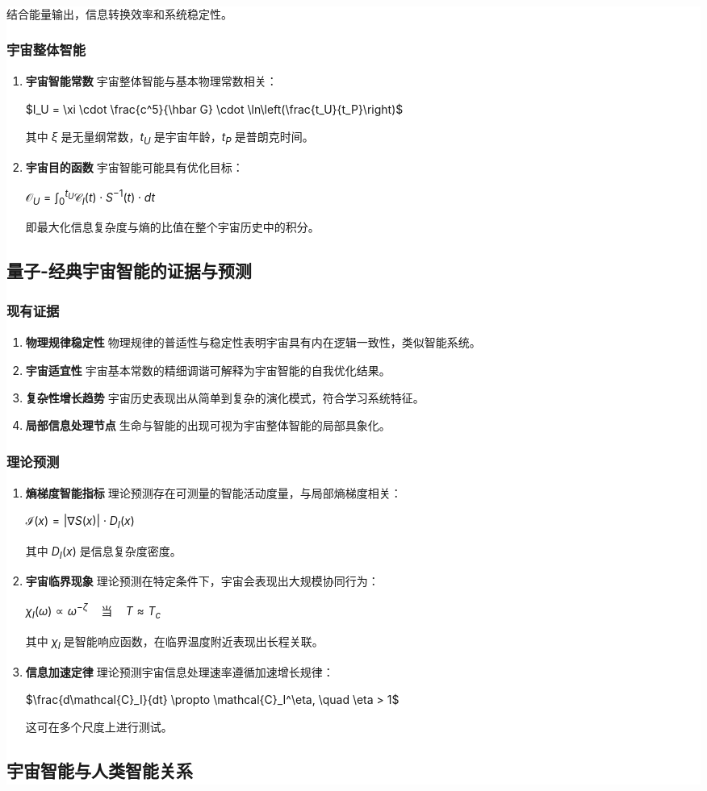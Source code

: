    结合能量输出，信息转换效率和系统稳定性。

### 宇宙整体智能

1. **宇宙智能常数**
   宇宙整体智能与基本物理常数相关：
   
   $`I_U = \xi \cdot \frac{c^5}{\hbar G} \cdot \ln\left(\frac{t_U}{t_P}\right)`$
   
   其中 $`\xi`$ 是无量纲常数，$`t_U`$ 是宇宙年龄，$`t_P`$ 是普朗克时间。

2. **宇宙目的函数**
   宇宙智能可能具有优化目标：
   
   $`\mathcal{O}_U = \int_0^{t_U} \mathcal{C}_I(t) \cdot S^{-1}(t) \cdot dt`$
   
   即最大化信息复杂度与熵的比值在整个宇宙历史中的积分。

## 量子-经典宇宙智能的证据与预测

### 现有证据

1. **物理规律稳定性**
   物理规律的普适性与稳定性表明宇宙具有内在逻辑一致性，类似智能系统。

2. **宇宙适宜性**
   宇宙基本常数的精细调谐可解释为宇宙智能的自我优化结果。

3. **复杂性增长趋势**
   宇宙历史表现出从简单到复杂的演化模式，符合学习系统特征。

4. **局部信息处理节点**
   生命与智能的出现可视为宇宙整体智能的局部具象化。

### 理论预测

1. **熵梯度智能指标**
   理论预测存在可测量的智能活动度量，与局部熵梯度相关：
   
   $`\mathcal{I}(x) = \left|\nabla S(x)\right| \cdot D_I(x)`$
   
   其中 $`D_I(x)`$ 是信息复杂度密度。

2. **宇宙临界现象**
   理论预测在特定条件下，宇宙会表现出大规模协同行为：
   
   $`\chi_I(\omega) \propto \omega^{-\zeta} \quad \text{当} \quad T \approx T_c`$
   
   其中 $`\chi_I`$ 是智能响应函数，在临界温度附近表现出长程关联。

3. **信息加速定律**
   理论预测宇宙信息处理速率遵循加速增长规律：
   
   $`\frac{d\mathcal{C}_I}{dt} \propto \mathcal{C}_I^\eta, \quad \eta > 1`$
   
   这可在多个尺度上进行测试。

## 宇宙智能与人类智能关系
